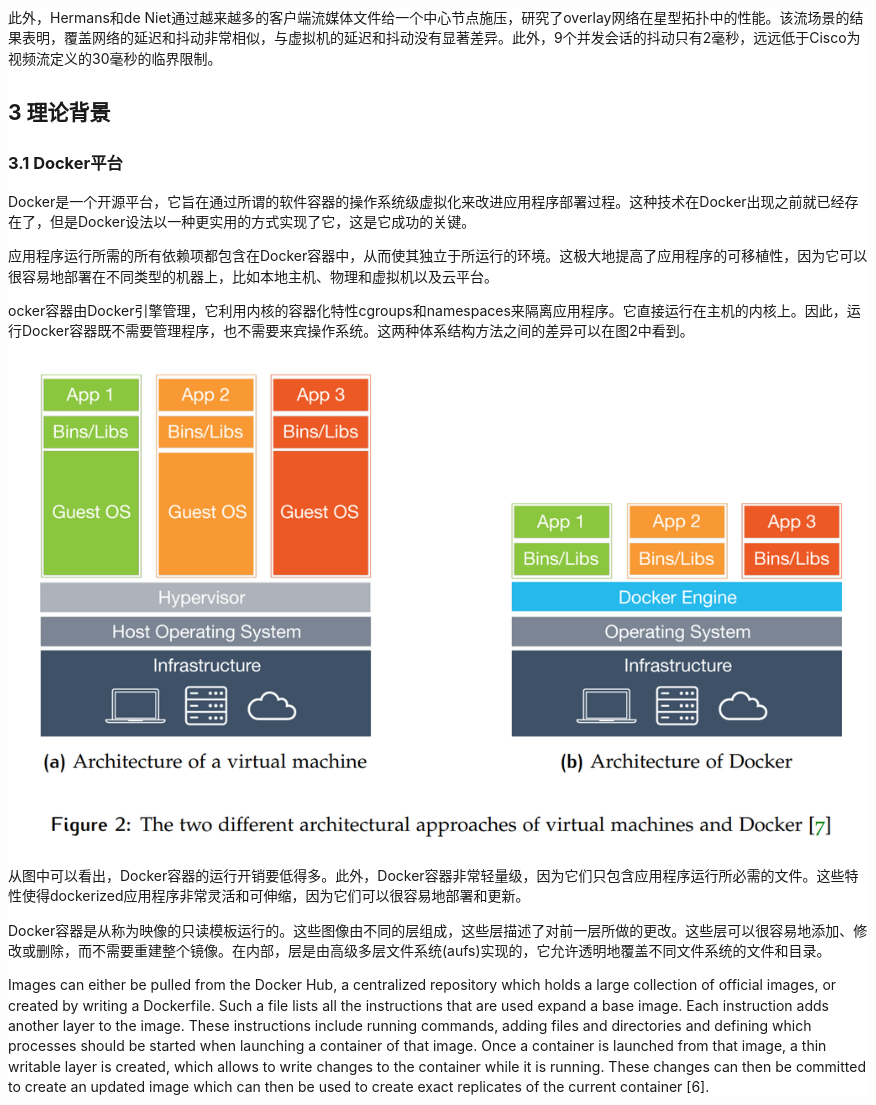 
此外，Hermans和de Niet通过越来越多的客户端流媒体文件给一个中心节点施压，研究了overlay网络在星型拓扑中的性能。该流场景的结果表明，覆盖网络的延迟和抖动非常相似，与虚拟机的延迟和抖动没有显著差异。此外，9个并发会话的抖动只有2毫秒，远远低于Cisco为视频流定义的30毫秒的临界限制。



## 3 理论背景

### 3.1 Docker平台

Docker是一个开源平台，它旨在通过所谓的软件容器的操作系统级虚拟化来改进应用程序部署过程。这种技术在Docker出现之前就已经存在了，但是Docker设法以一种更实用的方式实现了它，这是它成功的关键。

应用程序运行所需的所有依赖项都包含在Docker容器中，从而使其独立于所运行的环境。这极大地提高了应用程序的可移植性，因为它可以很容易地部署在不同类型的机器上，比如本地主机、物理和虚拟机以及云平台。

ocker容器由Docker引擎管理，它利用内核的容器化特性cgroups和namespaces来隔离应用程序。它直接运行在主机的内核上。因此，运行Docker容器既不需要管理程序，也不需要来宾操作系统。这两种体系结构方法之间的差异可以在图2中看到。

![1570865504422](image/1570865504422.png)

从图中可以看出，Docker容器的运行开销要低得多。此外，Docker容器非常轻量级，因为它们只包含应用程序运行所必需的文件。这些特性使得dockerized应用程序非常灵活和可伸缩，因为它们可以很容易地部署和更新。

Docker容器是从称为映像的只读模板运行的。这些图像由不同的层组成，这些层描述了对前一层所做的更改。这些层可以很容易地添加、修改或删除，而不需要重建整个镜像。在内部，层是由高级多层文件系统(aufs)实现的，它允许透明地覆盖不同文件系统的文件和目录。

Images can either be pulled from the Docker Hub, a centralized repository which holds a
large collection of official images, or created by writing a Dockerfile. Such a file lists all the
instructions that are used expand a base image. Each instruction adds another layer to the
image. These instructions include running commands, adding files and directories and defining
which processes should be started when launching a container of that image. Once a container
is launched from that image, a thin writable layer is created, which allows to write changes to
the container while it is running. These changes can then be committed to create an updated
image which can then be used to create exact replicates of the current container [6]. 
